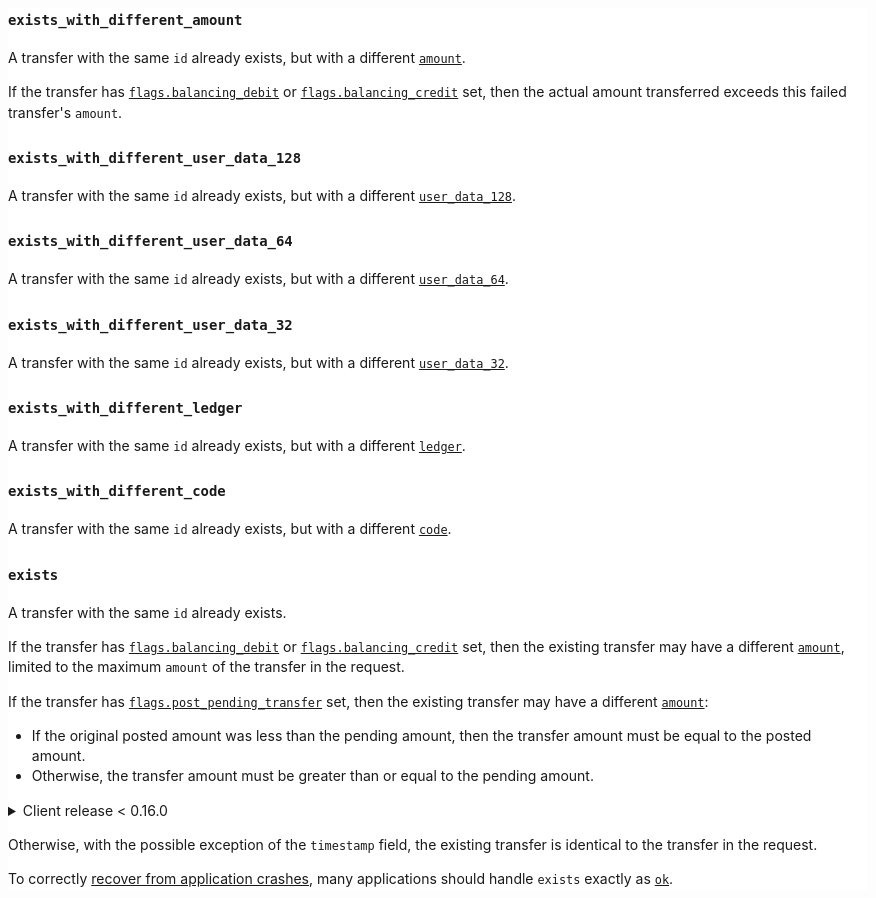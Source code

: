 ### `exists_with_different_amount`

A transfer with the same `id` already exists, but with a different
[`amount`](../transfer.md#amount).

If the transfer has [`flags.balancing_debit`](../transfer.md#flagsbalancing_debit) or
[`flags.balancing_credit`](../transfer.md#flagsbalancing_credit) set, then the actual amount
transferred exceeds this failed transfer's `amount`.

### `exists_with_different_user_data_128`

A transfer with the same `id` already exists, but with a different
[`user_data_128`](../transfer.md#user_data_128).

### `exists_with_different_user_data_64`

A transfer with the same `id` already exists, but with a different
[`user_data_64`](../transfer.md#user_data_64).

### `exists_with_different_user_data_32`

A transfer with the same `id` already exists, but with a different
[`user_data_32`](../transfer.md#user_data_32).

### `exists_with_different_ledger`

A transfer with the same `id` already exists, but with a different [`ledger`](../transfer.md#ledger).

### `exists_with_different_code`

A transfer with the same `id` already exists, but with a different [`code`](../transfer.md#code).

### `exists`

A transfer with the same `id` already exists.

If the transfer has [`flags.balancing_debit`](../transfer.md#flagsbalancing_debit) or
[`flags.balancing_credit`](../transfer.md#flagsbalancing_credit) set, then the existing
transfer may have a different [`amount`](../transfer.md#amount), limited to the maximum
`amount` of the transfer in the request.

If the transfer has [`flags.post_pending_transfer`](../transfer.md#flagspost_pending_transfer)
set, then the existing transfer may have a different [`amount`](../transfer.md#amount):
- If the original posted amount was less than the pending amount,
  then the transfer amount must be equal to the posted amount.
- Otherwise, the transfer amount must be greater than or equal to the pending amount.

<details><summary>Client release &lt; 0.16.0</summary></details>

Otherwise, with the possible exception of the `timestamp` field, the existing transfer is identical
to the transfer in the request.

To correctly [recover from application crashes](../../coding/reliable-transaction-submission.md),
many applications should handle `exists` exactly as [`ok`](#ok).
